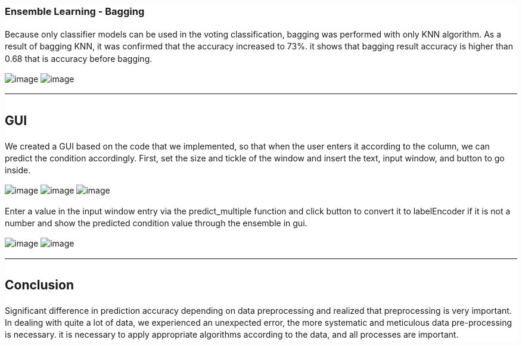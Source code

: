 ### Ensemble Learning - Bagging
Because only classifier models can be used in the voting classification, bagging was performed with only KNN algorithm. As a result of bagging KNN, it was confirmed that the accuracy increased to 73%. it shows that bagging result accuracy is higher than 0.68 that is accuracy before bagging.

![image](https://user-images.githubusercontent.com/57340671/114292110-31d2cc80-9ac7-11eb-873c-7e5b44b22151.png)
![image](https://user-images.githubusercontent.com/57340671/114292111-339c9000-9ac7-11eb-9e2e-15519829cc5e.png)


***

## GUI
We created a GUI based on the code that we implemented, so that when the user enters it according to the column, we can predict the condition accordingly. 
First, set the size and tickle of the window and insert the text, input window, and button to go inside.

![image](https://user-images.githubusercontent.com/57340671/114292121-3e572500-9ac7-11eb-9492-4c7715fb2f53.png)
![image](https://user-images.githubusercontent.com/57340671/114292122-3f885200-9ac7-11eb-88a4-088b193b0c51.png)
![image](https://user-images.githubusercontent.com/57340671/114292124-40b97f00-9ac7-11eb-8cd9-7097f84f0a30.png)

Enter a value in the input window entry via the predict_multiple function and click button to convert it to labelEncoder if it is not a number and show the predicted condition value through the ensemble in gui.

![image](https://user-images.githubusercontent.com/57340671/114292129-4b741400-9ac7-11eb-902f-29a1de6bf423.png)
![image](https://user-images.githubusercontent.com/57340671/114292131-4c0caa80-9ac7-11eb-9ecf-f1e7ada928ab.png)


***
## Conclusion
Significant difference in prediction accuracy depending on data preprocessing and realized that preprocessing is very important.
In dealing with quite a lot of data, we experienced an unexpected error, the more systematic and meticulous data pre-processing is necessary.
it is necessary to apply appropriate algorithms according to the data, and all processes are important.
